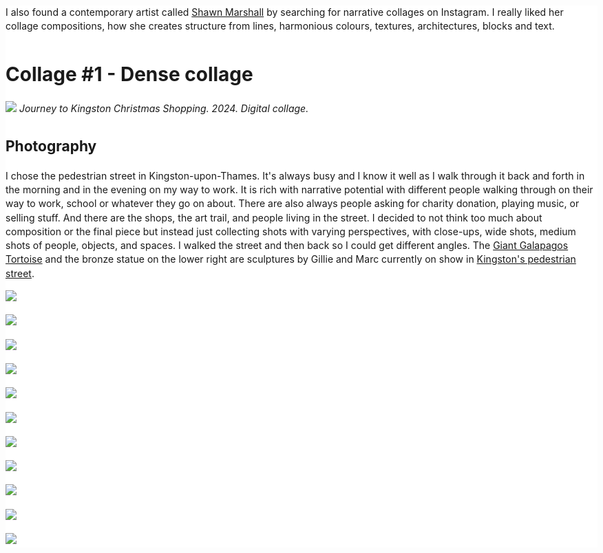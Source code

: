 

I also found a contemporary artist called [Shawn Marshall](https://www.shawnmarshallart.com/collage) by searching for narrative collages on Instagram. I really liked her collage compositions, how she creates structure from lines, harmonious colours, textures, architectures, blocks and text.


# Collage #1 - Dense collage

[![](https://spaces.oca.ac.uk/gaellelog/wp-content/uploads/sites/5355/2024/12/IMG_8287-1.jpeg)](https://spaces.oca.ac.uk/gaellelog/wp-content/uploads/sites/5355/2024/12/IMG_8287-1.jpeg)
_Journey to Kingston Christmas Shopping. 2024. Digital collage._

## Photography


I chose the pedestrian street in Kingston-upon-Thames. It's always busy and I know it well as I walk through it back and forth in the morning and in the evening on my way to work. It is rich with narrative potential with different people walking through on their way to work, school or whatever they go on about. There are also always people asking for charity donation, playing music, or selling stuff. And there are the shops, the art trail, and people living in the street. I decided to not think too much about composition or the final piece but instead just collecting shots with varying perspectives, with close-ups, wide shots, medium shots of people, objects, and spaces. I walked the street and then back so I could get different angles. The [Giant Galapagos Tortoise](https://lovethelast.com/pages/giant-galapagos-tortoise) and the bronze statue on the lower right are sculptures by Gillie and Marc currently on show in [Kingston's pedestrian street](https://www.kingstonfirst.co.uk/go-wild-in-kingston-this-november-2024/).



![](https://i0.wp.com/oca-wp-journals.s3.eu-west-2.amazonaws.com/wp-content/uploads/sites/5355/2024/12/IMG_8224-scaled.jpeg?ssl=1)

![](https://i0.wp.com/oca-wp-journals.s3.eu-west-2.amazonaws.com/wp-content/uploads/sites/5355/2024/12/IMG_8217-scaled.jpeg?ssl=1)

![](https://i0.wp.com/oca-wp-journals.s3.eu-west-2.amazonaws.com/wp-content/uploads/sites/5355/2024/12/IMG_8216-scaled.jpeg?ssl=1)

![](https://i0.wp.com/oca-wp-journals.s3.eu-west-2.amazonaws.com/wp-content/uploads/sites/5355/2024/12/IMG_8213-scaled.jpeg?ssl=1)

![](https://i0.wp.com/oca-wp-journals.s3.eu-west-2.amazonaws.com/wp-content/uploads/sites/5355/2024/12/IMG_8180.jpeg?ssl=1)

![](https://i0.wp.com/oca-wp-journals.s3.eu-west-2.amazonaws.com/wp-content/uploads/sites/5355/2024/12/IMG_8163-scaled.jpeg?ssl=1)

![](https://i0.wp.com/oca-wp-journals.s3.eu-west-2.amazonaws.com/wp-content/uploads/sites/5355/2024/12/IMG_8157-scaled.jpeg?ssl=1)

![](https://i0.wp.com/oca-wp-journals.s3.eu-west-2.amazonaws.com/wp-content/uploads/sites/5355/2024/12/IMG_8158-scaled.jpeg?ssl=1)

![](https://i0.wp.com/oca-wp-journals.s3.eu-west-2.amazonaws.com/wp-content/uploads/sites/5355/2024/12/IMG_8171-scaled.jpeg?ssl=1)

![](https://i0.wp.com/oca-wp-journals.s3.eu-west-2.amazonaws.com/wp-content/uploads/sites/5355/2024/12/IMG_8183-scaled.jpeg?ssl=1)

![](https://i0.wp.com/oca-wp-journals.s3.eu-west-2.amazonaws.com/wp-content/uploads/sites/5355/2024/12/IMG_8194-scaled.jpeg?ssl=1)
